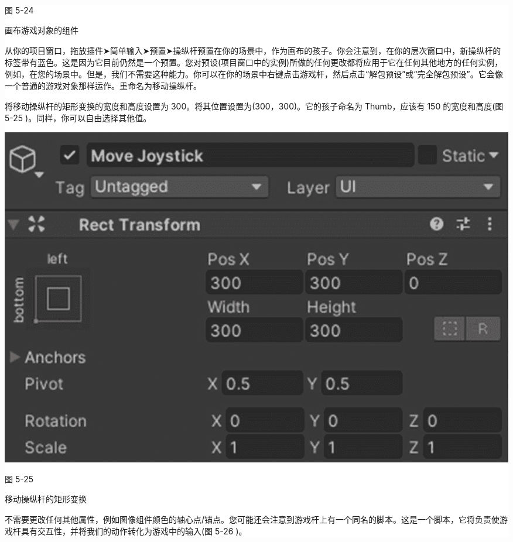 图 5-24

画布游戏对象的组件

从你的项目窗口，拖放插件➤简单输入➤预置➤操纵杆预置在你的场景中，作为画布的孩子。你会注意到，在你的层次窗口中，新操纵杆的标签带有蓝色。这是因为它目前仍然是一个预置。您对预设(项目窗口中的实例)所做的任何更改都将应用于它在任何其他地方的任何实例，例如，在您的场景中。但是，我们不需要这种能力。你可以在你的场景中右键点击游戏杆，然后点击“解包预设”或“完全解包预设”。它会像一个普通的游戏对象那样运作。重命名为移动操纵杆。

将移动操纵杆的矩形变换的宽度和高度设置为 300。将其位置设置为(300，300)。它的孩子命名为 Thumb，应该有 150 的宽度和高度(图 5-25 )。同样，你可以自由选择其他值。

![img/491558_1_En_5_Fig25_HTML.jpg](img/491558_1_En_5_Fig25_HTML.jpg)

图 5-25

移动操纵杆的矩形变换

不需要更改任何其他属性，例如图像组件颜色的轴心点/锚点。您可能还会注意到游戏杆上有一个同名的脚本。这是一个脚本，它将负责使游戏杆具有交互性，并将我们的动作转化为游戏中的输入(图 5-26 )。
